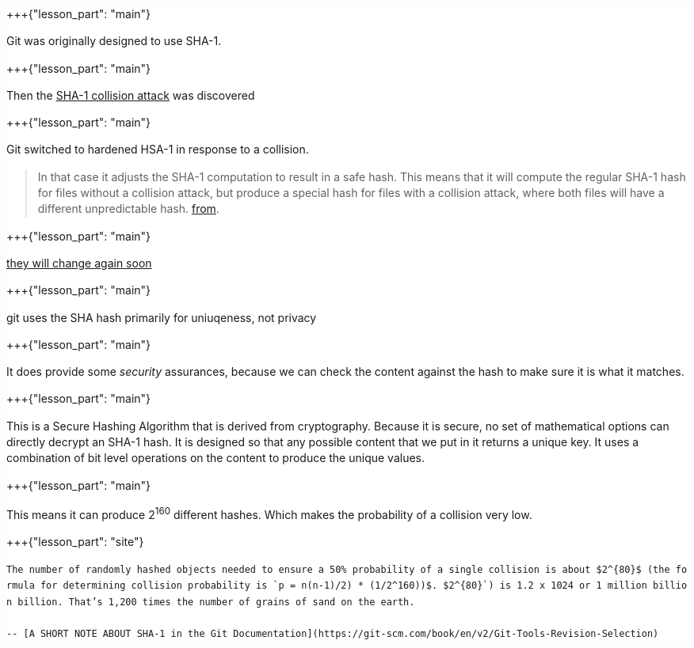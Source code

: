 
+++{"lesson_part": "main"}


Git was originally designed to use SHA-1. 



+++{"lesson_part": "main"}

Then the [SHA-1 collision attack](https://shattered.io/) was discovered


+++{"lesson_part": "main"}

 Git switched to hardened HSA-1 in response to a collision.


>  In that case it adjusts the SHA-1 computation to result in a safe hash. This means that it will compute the regular SHA-1 hash for files without a collision attack, but produce a special hash for files with a collision attack, where both files will have a different unpredictable hash.
[from](https://crypto.stackexchange.com/questions/44141/what-is-hardened-sha-1-how-does-it-work-and-how-much-protection-does-it-offer).



+++{"lesson_part": "main"}

[they will change again soon](https://git-scm.com/docs/hash-function-transition/)




+++{"lesson_part": "main"}

git uses the SHA hash primarily for uniuqeness, not privacy


+++{"lesson_part": "main"}

It does provide some *security* assurances, because we can check the content
against the hash to make sure it is what it matches.


+++{"lesson_part": "main"}

This is a Secure Hashing Algorithm that is derived from cryptography.  Because
it is secure, no set of mathematical options can directly decrypt an SHA-1  hash.
It is designed so that any possible content that we put in it returns a unique
key. It uses a combination of bit level operations on the content to produce the
unique values.


+++{"lesson_part": "main"}

 This means
it can produce $2^{160}$ different hashes. Which makes the probability of a collision very low.



+++{"lesson_part": "site"}

```{epigraph}
The number of randomly hashed objects needed to ensure a 50% probability of a single collision is about $2^{80}$ (the formula for determining collision probability is `p = n(n-1)/2) * (1/2^160))$. $2^{80}`) is 1.2 x 1024 or 1 million billion billion. That’s 1,200 times the number of grains of sand on the earth.

-- [A SHORT NOTE ABOUT SHA-1 in the Git Documentation](https://git-scm.com/book/en/v2/Git-Tools-Revision-Selection)

```
